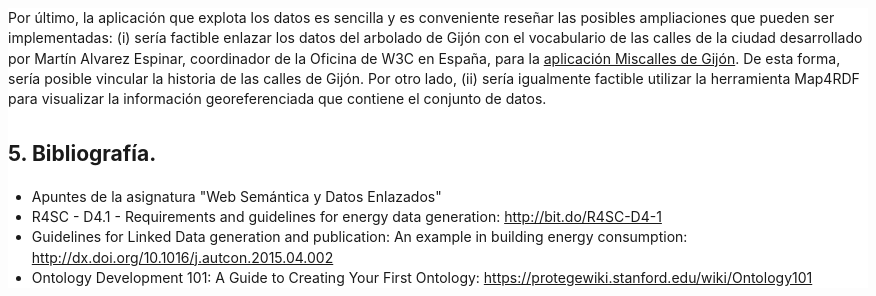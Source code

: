 Por último, la aplicación que explota los datos es sencilla y es conveniente reseñar las posibles ampliaciones que pueden ser implementadas: (i) sería factible enlazar los datos del arbolado de Gijón con el vocabulario de las calles de la ciudad desarrollado por Martín Alvarez Espinar, coordinador de la Oficina de W3C en España, para la [aplicación Miscalles de Gijón](https://datos.gob.es/es/aplicaciones/mis-calles-gijonxixon). De esta forma, sería posible vincular la historia de las calles de Gijón. Por otro lado, (ii) sería igualmente factible utilizar la herramienta Map4RDF para visualizar la información georeferenciada que contiene el conjunto de datos.


## 5. Bibliografía.

* Apuntes de la asignatura "Web Semántica y Datos Enlazados"
* R4SC - D4.1 - Requirements and guidelines for energy data generation: http://bit.do/R4SC-D4-1
* Guidelines for Linked Data generation and publication: An example in building energy consumption: http://dx.doi.org/10.1016/j.autcon.2015.04.002
* Ontology Development 101: A Guide to Creating Your First Ontology: https://protegewiki.stanford.edu/wiki/Ontology101
